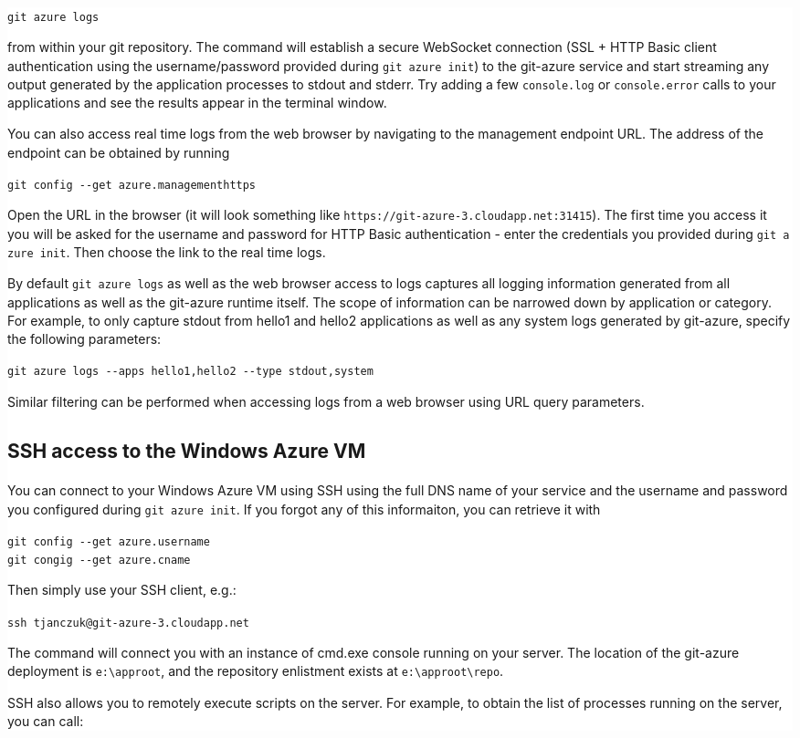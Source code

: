 ```
git azure logs
```

from within your git repository. The command will establish a secure WebSocket connection (SSL + HTTP Basic client authentication using the username/password provided during ```git azure init```) to the git-azure service and start streaming any output generated by the application processes to stdout and stderr. Try adding a few ```console.log``` or ```console.error``` calls to your applications and see the results appear in the terminal window. 

You can also access real time logs from the web browser by navigating to the management endpoint URL. The address of the endpoint can be obtained by running

```
git config --get azure.managementhttps
```

Open the URL in the browser (it will look something like ```https://git-azure-3.cloudapp.net:31415```). The first time you access it you will be asked for the username and password for HTTP Basic authentication - enter the credentials you provided during ```git azure init```. Then choose the link to the real time logs. 

By default ```git azure logs``` as well as the web browser access to logs captures all logging information generated from all applications as well as the git-azure runtime itself. The scope of information can be narrowed down by application or category. For example, to only capture stdout from hello1 and hello2 applications as well as any system logs generated by git-azure, specify the following parameters:

```
git azure logs --apps hello1,hello2 --type stdout,system
```

Similar filtering can be performed when accessing logs from a web browser using URL query parameters. 

## SSH access to the Windows Azure VM

You can connect to your Windows Azure VM using SSH using the full DNS name of your service and the username and password you configured during ```git azure init```. If you forgot any of this informaiton, you can retrieve it with

```
git config --get azure.username
git congig --get azure.cname
```

Then simply use your SSH client, e.g.:

```
ssh tjanczuk@git-azure-3.cloudapp.net
```

The command will connect you with an instance of cmd.exe console running on your server. The location of the git-azure deployment is ```e:\approot```, and the repository enlistment exists at ```e:\approot\repo```. 

SSH also allows you to remotely execute scripts on the server. For example, to obtain the list of processes running on the server, you can call:
